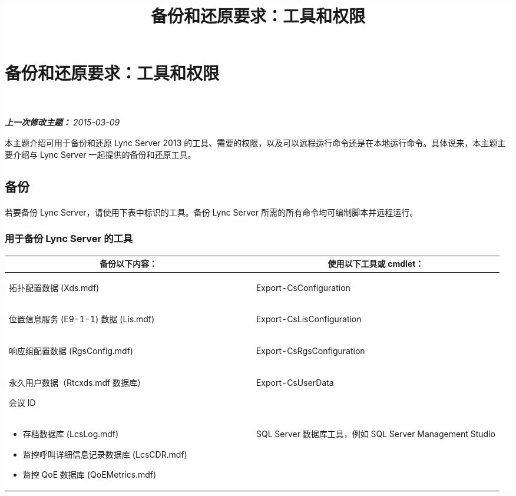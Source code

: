 ﻿---
title: 备份和还原要求：工具和权限
TOCTitle: 备份和还原要求：工具和权限
ms:assetid: 35ec2e33-f33e-4f84-9e64-6550fd78aa52
ms:mtpsurl: https://technet.microsoft.com/zh-cn/library/Hh202171(v=OCS.15)
ms:contentKeyID: 52060987
ms.date: 05/19/2016
mtps_version: v=OCS.15
ms.translationtype: HT
---

# 备份和还原要求：工具和权限

 

_**上一次修改主题：** 2015-03-09_

本主题介绍可用于备份和还原 Lync Server 2013 的工具、需要的权限，以及可以远程运行命令还是在本地运行命令。具体说来，本主题主要介绍与 Lync Server 一起提供的备份和还原工具。

## 备份

若要备份 Lync Server，请使用下表中标识的工具。备份 Lync Server 所需的所有命令均可编制脚本并远程运行。

### 用于备份 Lync Server 的工具

<table>
<colgroup>
<col style="width: 50%" />
<col style="width: 50%" />
</colgroup>
<thead>
<tr class="header">
<th>备份以下内容：</th>
<th>使用以下工具或 cmdlet：</th>
</tr>
</thead>
<tbody>
<tr class="odd">
<td><p>拓扑配置数据 (Xds.mdf)</p></td>
<td><p>Export-CsConfiguration</p></td>
</tr>
<tr class="even">
<td><p>位置信息服务 (E9-1-1) 数据 (Lis.mdf)</p></td>
<td><p>Export-CsLisConfiguration</p></td>
</tr>
<tr class="odd">
<td><p>响应组配置数据 (RgsConfig.mdf)</p></td>
<td><p>Export-CsRgsConfiguration</p></td>
</tr>
<tr class="even">
<td><p>永久用户数据（Rtcxds.mdf 数据库）</p>
<p>会议 ID</p></td>
<td><p>Export-CsUserData</p></td>
</tr>
<tr class="odd">
<td><ul>
<li><p>存档数据库 (LcsLog.mdf)</p></li>
<li><p>监控呼叫详细信息记录数据库 (LcsCDR.mdf)</p></li>
<li><p>监控 QoE 数据库 (QoEMetrics.mdf)</p></li>
</ul></td>
<td><p>SQL Server 数据库工具，例如 SQL Server Management Studio</p></td>
</tr>
<tr class="even">